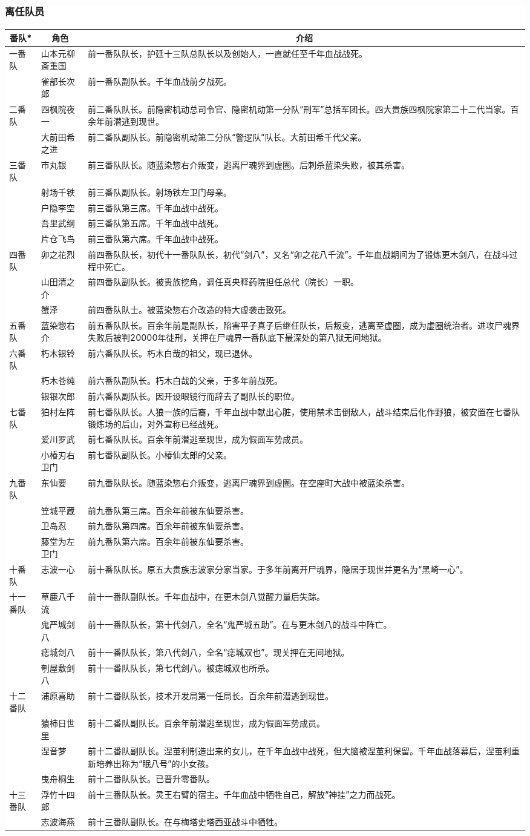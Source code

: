 

### 离任队员

| 番队*    | 角色           | 介绍                                                         |
| -------- | -------------- | ------------------------------------------------------------ |
| 一番队   | 山本元柳斎重国 | 前一番队队长，护廷十三队总队长以及创始人，一直就任至千年血战战死。 |
|          | 雀部长次郎     | 前一番队副队长。千年血战前夕战死。                           |
| 二番队   | 四枫院夜一     | 前二番队队长。前隐密机动总司令官、隐密机动第一分队“刑军”总括军团长。四大贵族四枫院家第二十二代当家。百余年前潜逃到现世。 |
|          | 大前田希之进   | 前二番队副队长。前隐密机动第二分队“警逻队”队长。大前田希千代父亲。 |
| 三番队   | 市丸银         | 前三番队队长。随蓝染惣右介叛变，逃离尸魂界到虚圈。后刺杀蓝染失败，被其杀害。 |
|          | 射场千铁       | 前三番队副队长。射场铁左卫门母亲。                           |
|          | 户隐李空       | 前三番队第三席。千年血战中战死。                             |
|          | 吾里武纲       | 前三番队第五席。千年血战中战死。                             |
|          | 片仓飞鸟       | 前三番队第六席。千年血战中战死。                             |
| 四番队   | 卯之花烈       | 前四番队队长，初代十一番队队长，初代“剑八”，又名“卯之花八千流”。千年血战期间为了锻炼更木剑八，在战斗过程中死亡。 |
|          | 山田清之介     | 前四番队副队长。被贵族挖角，调任真央释药院担任总代（院长）一职。 |
|          | 蟹泽           | 前四番队队士。被蓝染惣右介改造的特大虚袭击致死。             |
| 五番队   | 蓝染惣右介     | 前五番队队长。百余年前是副队长，陷害平子真子后继任队长，后叛变，逃离至虚圈，成为虚圈统治者。进攻尸魂界失败后被判20000年徒刑，关押在尸魂界一番队底下最深处的第八狱无间地狱。 |
| 六番队   | 朽木银铃       | 前六番队队长。朽木白哉的祖父，现已退休。                     |
|          | 朽木苍纯       | 前六番队副队长。朽木白哉的父亲，于多年前战死。               |
|          | 银银次郎       | 前六番队副队长。因开设眼镜行而辞去了副队长的职位。           |
| 七番队   | 狛村左阵       | 前七番队队长。人狼一族的后裔，千年血战中献出心脏，使用禁术击倒敌人，战斗结束后化作野狼，被安置在七番队锻炼场的后山，对外宣称已经战死。 |
|          | 爱川罗武       | 前七番队队长。百余年前潜逃至现世，成为假面军势成员。         |
|          | 小椿刃右卫门   | 前七番队副队长。小椿仙太郎的父亲。                           |
| 九番队   | 东仙要         | 前九番队队长。随蓝染惣右介叛变，逃离尸魂界到虚圈。在空座町大战中被蓝染杀害。 |
|          | 笠城平蔵       | 前九番队第三席。百余年前被东仙要杀害。                       |
|          | 卫岛忍         | 前九番队第四席。百余年前被东仙要杀害。                       |
|          | 藤堂为左卫门   | 前九番队第六席。百余年前被东仙要杀害。                       |
| 十番队   | 志波一心       | 前十番队队长。原五大贵族志波家分家当家。于多年前离开尸魂界，隐居于现世并更名为“黑崎一心”。 |
| 十一番队 | 草鹿八千流     | 前十一番队副队长。千年血战中，在更木剑八觉醒力量后失踪。     |
|          | 鬼严城剑八     | 前十一番队队长，第十代剑八，全名“鬼严城五助”。在与更木剑八的战斗中阵亡。 |
|          | 痣城剑八       | 前十一番队队长，第八代剑八，全名“痣城双也”。现关押在无间地狱。 |
|          | 刳屋敷剑八     | 前十一番队队长，第七代剑八。被痣城双也所杀。                 |
| 十二番队 | 浦原喜助       | 前十二番队队长，技术开发局第一任局长。百余年前潜逃到现世。   |
|          | 猿柿日世里     | 前十二番队副队长。百余年前潜逃至现世，成为假面军势成员。     |
|          | 涅音梦         | 前十二番队副队长。涅茧利制造出来的女儿，在千年血战中战死，但大脑被涅茧利保留。千年血战落幕后，涅茧利重新培养出称为“眠八号”的小女孩。 |
|          | 曳舟桐生       | 前十二番队队长。已晋升零番队。                               |
| 十三番队 | 浮竹十四郎     | 前十三番队队长。灵王右臂的宿主。千年血战中牺牲自己，解放“神挂”之力而战死。 |
|          | 志波海燕       | 前十三番队副队长。在与梅塔史塔西亚战斗中牺牲。               |